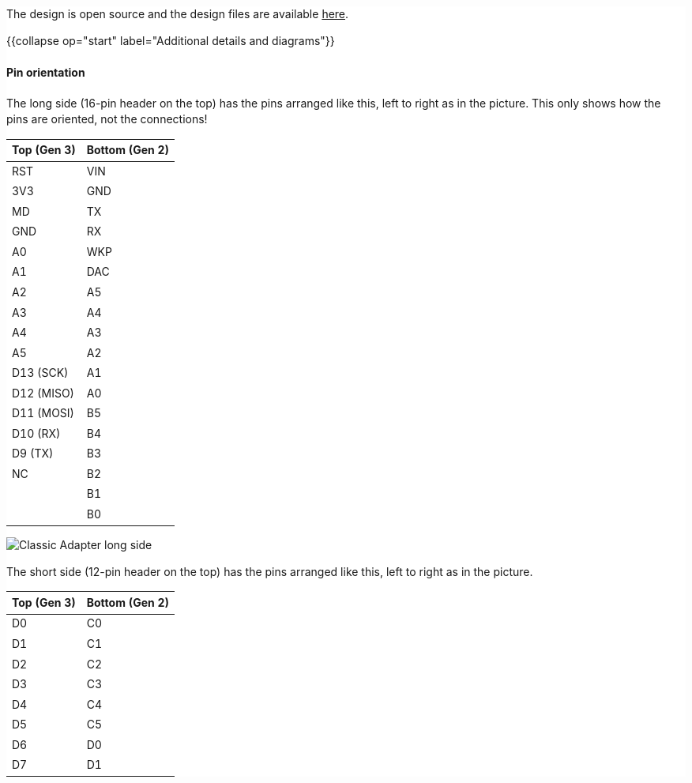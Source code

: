 The design is open source and the design files are available [here](https://github.com/particle-iot/classic-adapter).

{{collapse op="start" label="Additional details and diagrams"}}

#### Pin orientation

The long side (16-pin header on the top) has the pins arranged like this, left to right as in the picture. This only shows how the pins are oriented, not the connections!

| Top (Gen 3) | Bottom (Gen 2) |
| --- | --- | 
| RST | VIN |
| 3V3 | GND |
| MD | TX | 
| GND | RX | 
| A0 | WKP |
| A1 | DAC |
| A2 | A5 | 
| A3 | A4 |
| A4 | A3 |
| A5 | A2 |
| D13 (SCK) | A1 |
| D12 (MISO) | A0 |
| D11 (MOSI) | B5 |
| D10 (RX) | B4 |
| D9 (TX) | B3 |
| NC | B2 |
| | B1 |
| | B0 |

![Classic Adapter long side](/assets/images/accessories/classic-long.png)


The short side (12-pin header on the top) has the pins arranged like this, left to right as in the picture. 

| Top (Gen 3) | Bottom (Gen 2) |
| --- | --- | 
| D0 | C0 |
| D1 | C1 |
| D2 | C2 |
| D3 | C3 |
| D4 | C4 |
| D5 | C5 |
| D6 | D0 |
| D7 | D1 |